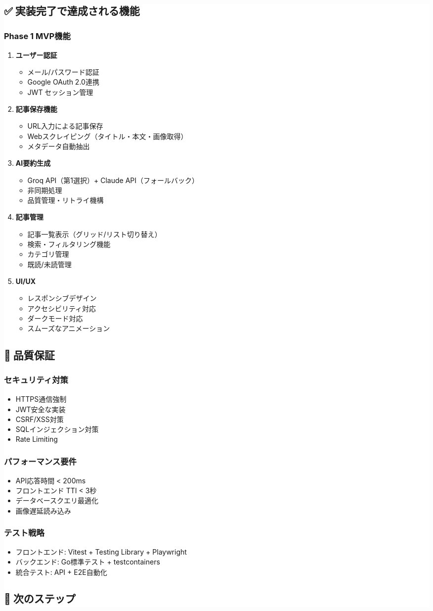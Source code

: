 ## ✅ 実装完了で達成される機能

### Phase 1 MVP機能
1. **ユーザー認証**
   - メール/パスワード認証
   - Google OAuth 2.0連携
   - JWT セッション管理

2. **記事保存機能**
   - URL入力による記事保存
   - Webスクレイピング（タイトル・本文・画像取得）
   - メタデータ自動抽出

3. **AI要約生成**
   - Groq API（第1選択）+ Claude API（フォールバック）
   - 非同期処理
   - 品質管理・リトライ機構

4. **記事管理**
   - 記事一覧表示（グリッド/リスト切り替え）
   - 検索・フィルタリング機能
   - カテゴリ管理
   - 既読/未読管理

5. **UI/UX**
   - レスポンシブデザイン
   - アクセシビリティ対応
   - ダークモード対応
   - スムーズなアニメーション

## 🔧 品質保証

### セキュリティ対策
- HTTPS通信強制
- JWT安全な実装
- CSRF/XSS対策
- SQLインジェクション対策
- Rate Limiting

### パフォーマンス要件
- API応答時間 < 200ms
- フロントエンド TTI < 3秒
- データベースクエリ最適化
- 画像遅延読み込み

### テスト戦略
- フロントエンド: Vitest + Testing Library + Playwright
- バックエンド: Go標準テスト + testcontainers
- 統合テスト: API + E2E自動化

## 🚀 次のステップ
